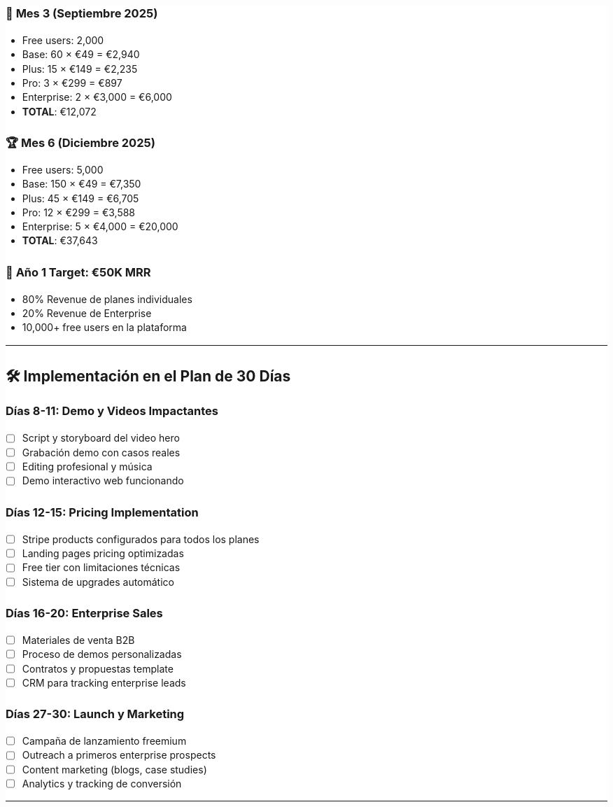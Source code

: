 ### 🚀 **Mes 3 (Septiembre 2025)**
- Free users: 2,000
- Base: 60 × €49 = €2,940
- Plus: 15 × €149 = €2,235
- Pro: 3 × €299 = €897
- Enterprise: 2 × €3,000 = €6,000
- **TOTAL**: €12,072

### 🏆 **Mes 6 (Diciembre 2025)**
- Free users: 5,000
- Base: 150 × €49 = €7,350
- Plus: 45 × €149 = €6,705
- Pro: 12 × €299 = €3,588
- Enterprise: 5 × €4,000 = €20,000
- **TOTAL**: €37,643

### 🎯 **Año 1 Target**: €50K MRR
- 80% Revenue de planes individuales
- 20% Revenue de Enterprise
- 10,000+ free users en la plataforma

---

## 🛠️ Implementación en el Plan de 30 Días

### **Días 8-11: Demo y Videos Impactantes**
- [ ] Script y storyboard del video hero
- [ ] Grabación demo con casos reales
- [ ] Editing profesional y música
- [ ] Demo interactivo web funcionando

### **Días 12-15: Pricing Implementation**
- [ ] Stripe products configurados para todos los planes
- [ ] Landing pages pricing optimizadas
- [ ] Free tier con limitaciones técnicas
- [ ] Sistema de upgrades automático

### **Días 16-20: Enterprise Sales**
- [ ] Materiales de venta B2B
- [ ] Proceso de demos personalizadas
- [ ] Contratos y propuestas template
- [ ] CRM para tracking enterprise leads

### **Días 27-30: Launch y Marketing**
- [ ] Campaña de lanzamiento freemium
- [ ] Outreach a primeros enterprise prospects
- [ ] Content marketing (blogs, case studies)
- [ ] Analytics y tracking de conversión

---